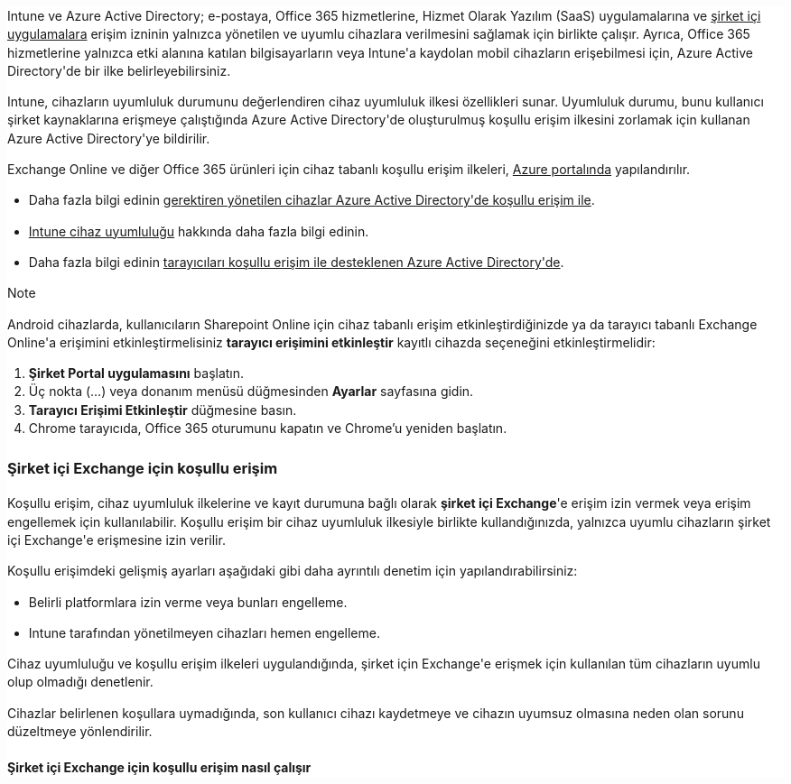 Intune ve Azure Active Directory; e-postaya, Office 365 hizmetlerine, Hizmet Olarak Yazılım (SaaS) uygulamalarına ve [şirket içi uygulamalara](https://docs.microsoft.com/azure/active-directory/active-directory-application-proxy-get-started) erişim izninin yalnızca yönetilen ve uyumlu cihazlara verilmesini sağlamak için birlikte çalışır. Ayrıca, Office 365 hizmetlerine yalnızca etki alanına katılan bilgisayarların veya Intune'a kaydolan mobil cihazların erişebilmesi için, Azure Active Directory'de bir ilke belirleyebilirsiniz.

Intune, cihazların uyumluluk durumunu değerlendiren cihaz uyumluluk ilkesi özellikleri sunar. Uyumluluk durumu, bunu kullanıcı şirket kaynaklarına erişmeye çalıştığında Azure Active Directory'de oluşturulmuş koşullu erişim ilkesini zorlamak için kullanan Azure Active Directory'ye bildirilir.

Exchange Online ve diğer Office 365 ürünleri için cihaz tabanlı koşullu erişim ilkeleri, [Azure portalında](https://docs.microsoft.com/intune-azure/introduction/what-is-microsoft-intune) yapılandırılır.
-   Daha fazla bilgi edinin [gerektiren yönetilen cihazlar Azure Active Directory'de koşullu erişim ile](https://docs.microsoft.com/en-us/azure/active-directory/conditional-access/require-managed-devices).

-   [Intune cihaz uyumluluğu](device-compliance.md) hakkında daha fazla bilgi edinin.

-   Daha fazla bilgi edinin [tarayıcıları koşullu erişim ile desteklenen Azure Active Directory'de](https://docs.microsoft.com/en-us/azure/active-directory/conditional-access/technical-reference#supported-browsers).

> [!NOTE]
> Android cihazlarda, kullanıcıların Sharepoint Online için cihaz tabanlı erişim etkinleştirdiğinizde ya da tarayıcı tabanlı Exchange Online'a erişimini etkinleştirmelisiniz **tarayıcı erişimini etkinleştir** kayıtlı cihazda seçeneğini etkinleştirmelidir:
> 1. **Şirket Portal uygulamasını** başlatın.
> 2. Üç nokta (...) veya donanım menüsü düğmesinden **Ayarlar** sayfasına gidin.
> 3. **Tarayıcı Erişimi Etkinleştir** düğmesine basın. 
> 4. Chrome tarayıcıda, Office 365 oturumunu kapatın ve Chrome’u yeniden başlatın.

### <a name="conditional-access-for-exchange-on-premises"></a>Şirket içi Exchange için koşullu erişim

Koşullu erişim, cihaz uyumluluk ilkelerine ve kayıt durumuna bağlı olarak **şirket içi Exchange**'e erişim izin vermek veya erişim engellemek için kullanılabilir. Koşullu erişim bir cihaz uyumluluk ilkesiyle birlikte kullandığınızda, yalnızca uyumlu cihazların şirket içi Exchange'e erişmesine izin verilir.

Koşullu erişimdeki gelişmiş ayarları aşağıdaki gibi daha ayrıntılı denetim için yapılandırabilirsiniz:

-   Belirli platformlara izin verme veya bunları engelleme.

-   Intune tarafından yönetilmeyen cihazları hemen engelleme.

Cihaz uyumluluğu ve koşullu erişim ilkeleri uygulandığında, şirket için Exchange'e erişmek için kullanılan tüm cihazların uyumlu olup olmadığı denetlenir.

Cihazlar belirlenen koşullara uymadığında, son kullanıcı cihazı kaydetmeye ve cihazın uyumsuz olmasına neden olan sorunu düzeltmeye yönlendirilir.

#### <a name="how-conditional-access-for-exchange-on-premises-works"></a>Şirket içi Exchange için koşullu erişim nasıl çalışır
